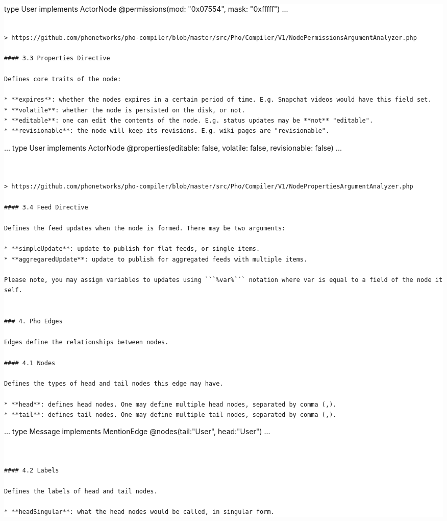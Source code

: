 type User implements ActorNode 
@permissions(mod: "0x07554", mask: "0xfffff")
...
```

> https://github.com/phonetworks/pho-compiler/blob/master/src/Pho/Compiler/V1/NodePermissionsArgumentAnalyzer.php

#### 3.3 Properties Directive

Defines core traits of the node:

* **expires**: whether the nodes expires in a certain period of time. E.g. Snapchat videos would have this field set.
* **volatile**: whether the node is persisted on the disk, or not.
* **editable**: one can edit the contents of the node. E.g. status updates may be **not** "editable".
* **revisionable**: the node will keep its revisions. E.g. wiki pages are "revisionable".

```
...
type User implements ActorNode 
@properties(editable: false, volatile: false, revisionable: false)
...
```


> https://github.com/phonetworks/pho-compiler/blob/master/src/Pho/Compiler/V1/NodePropertiesArgumentAnalyzer.php

#### 3.4 Feed Directive

Defines the feed updates when the node is formed. There may be two arguments:

* **simpleUpdate**: update to publish for flat feeds, or single items.
* **aggregaredUpdate**: update to publish for aggregated feeds with multiple items.

Please note, you may assign variables to updates using ```%var%``` notation where var is equal to a field of the node itself.

    
### 4. Pho Edges

Edges define the relationships between nodes.

#### 4.1 Nodes

Defines the types of head and tail nodes this edge may have.

* **head**: defines head nodes. One may define multiple head nodes, separated by comma (,).
* **tail**: defines tail nodes. One may define multiple tail nodes, separated by comma (,).

```
...
type Message implements MentionEdge 
@nodes(tail:"User", head:"User")
...
```


#### 4.2 Labels

Defines the labels of head and tail nodes. 

* **headSingular**: what the head nodes would be called, in singular form.
```